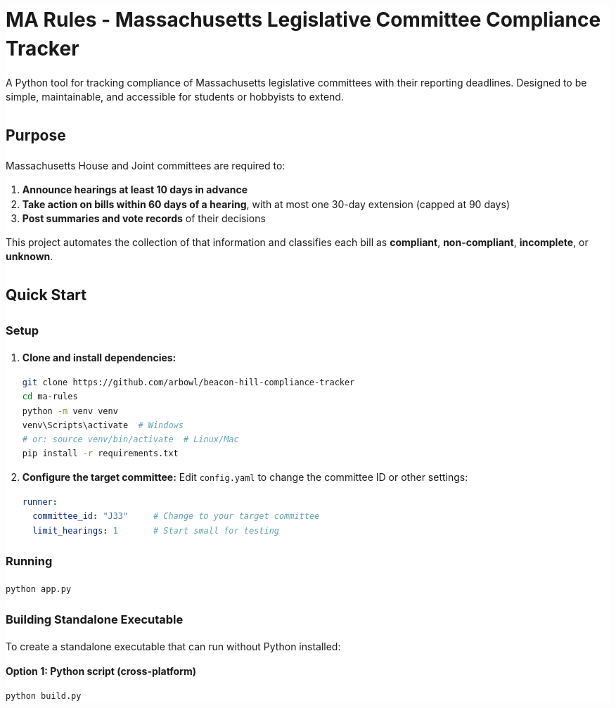 # MA Rules - Massachusetts Legislative Committee Compliance Tracker

A Python tool for tracking compliance of Massachusetts legislative committees with their reporting deadlines. Designed to be simple, maintainable, and accessible for students or hobbyists to extend.

## Purpose

Massachusetts House and Joint committees are required to:
1. **Announce hearings at least 10 days in advance**
2. **Take action on bills within 60 days of a hearing**, with at most one 30-day extension (capped at 90 days)
3. **Post summaries and vote records** of their decisions

This project automates the collection of that information and classifies each bill as **compliant**, **non-compliant**, **incomplete**, or **unknown**.

## Quick Start

### Setup

1. **Clone and install dependencies:**
   ```bash
   git clone https://github.com/arbowl/beacon-hill-compliance-tracker
   cd ma-rules
   python -m venv venv
   venv\Scripts\activate  # Windows
   # or: source venv/bin/activate  # Linux/Mac
   pip install -r requirements.txt
   ```

2. **Configure the target committee:**
   Edit `config.yaml` to change the committee ID or other settings:
   ```yaml
   runner:
     committee_id: "J33"     # Change to your target committee
     limit_hearings: 1       # Start small for testing
   ```

### Running

```bash
python app.py
```

### Building Standalone Executable

To create a standalone executable that can run without Python installed:

**Option 1: Python script (cross-platform)**
```bash
python build.py
```
